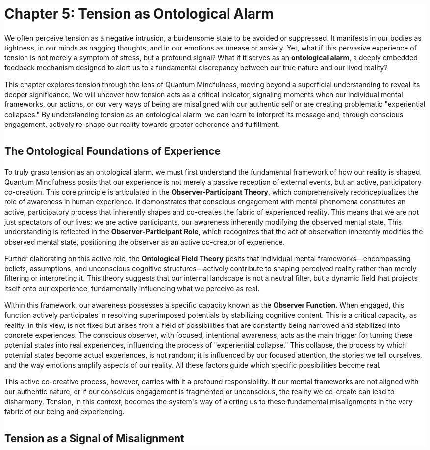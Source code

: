 # Chapter 5: Tension as Ontological Alarm

We often perceive tension as a negative intrusion, a burdensome state to be avoided or suppressed. It manifests in our bodies as tightness, in our minds as nagging thoughts, and in our emotions as unease or anxiety. Yet, what if this pervasive experience of tension is not merely a symptom of stress, but a profound signal? What if it serves as an **ontological alarm**, a deeply embedded feedback mechanism designed to alert us to a fundamental discrepancy between our true nature and our lived reality?

This chapter explores tension through the lens of Quantum Mindfulness, moving beyond a superficial understanding to reveal its deeper significance. We will uncover how tension acts as a critical indicator, signaling moments when our individual mental frameworks, our actions, or our very ways of being are misaligned with our authentic self or are creating problematic "experiential collapses." By understanding tension as an ontological alarm, we can learn to interpret its message and, through conscious engagement, actively re-shape our reality towards greater coherence and fulfillment.

## The Ontological Foundations of Experience

To truly grasp tension as an ontological alarm, we must first understand the fundamental framework of how our reality is shaped. Quantum Mindfulness posits that our experience is not merely a passive reception of external events, but an active, participatory co-creation. This core principle is articulated in the **Observer-Participant Theory**, which comprehensively reconceptualizes the role of awareness in human experience. It demonstrates that conscious engagement with mental phenomena constitutes an active, participatory process that inherently shapes and co-creates the fabric of experienced reality. This means that we are not just spectators of our lives; we are active participants, our awareness inherently modifying the observed mental state. This understanding is reflected in the **Observer-Participant Role**, which recognizes that the act of observation inherently modifies the observed mental state, positioning the observer as an active co-creator of experience.

Further elaborating on this active role, the **Ontological Field Theory** posits that individual mental frameworks—encompassing beliefs, assumptions, and unconscious cognitive structures—actively contribute to shaping perceived reality rather than merely filtering or interpreting it. This theory suggests that our internal landscape is not a neutral filter, but a dynamic field that projects itself onto our experience, fundamentally influencing what we perceive as real.

Within this framework, our awareness possesses a specific capacity known as the **Observer Function**. When engaged, this function actively participates in resolving superimposed potentials by stabilizing cognitive content. This is a critical capacity, as reality, in this view, is not fixed but arises from a field of possibilities that are constantly being narrowed and stabilized into concrete experiences. The conscious observer, with focused, intentional awareness, acts as the main trigger for turning these potential states into real experiences, influencing the process of "experiential collapse." This collapse, the process by which potential states become actual experiences, is not random; it is influenced by our focused attention, the stories we tell ourselves, and the way emotions amplify aspects of our reality. All these factors guide which specific possibilities become real.

This active co-creative process, however, carries with it a profound responsibility. If our mental frameworks are not aligned with our authentic nature, or if our conscious engagement is fragmented or unconscious, the reality we co-create can lead to disharmony. Tension, in this context, becomes the system's way of alerting us to these fundamental misalignments in the very fabric of our being and experiencing.

## Tension as a Signal of Misalignment
